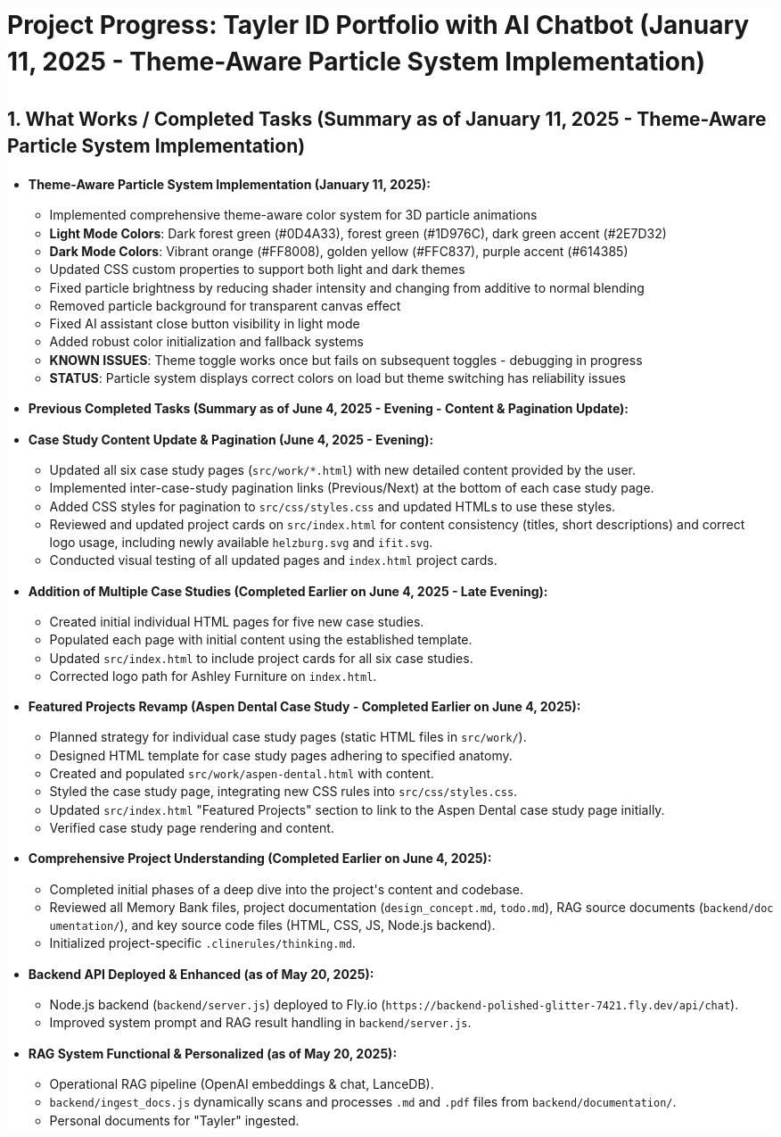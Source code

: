 # Project Progress: Tayler ID Portfolio with AI Chatbot (January 11, 2025 - Theme-Aware Particle System Implementation)

## 1. What Works / Completed Tasks (Summary as of January 11, 2025 - Theme-Aware Particle System Implementation)

*   **Theme-Aware Particle System Implementation (January 11, 2025):**
    *   Implemented comprehensive theme-aware color system for 3D particle animations
    *   **Light Mode Colors**: Dark forest green (#0D4A33), forest green (#1D976C), dark green accent (#2E7D32)
    *   **Dark Mode Colors**: Vibrant orange (#FF8008), golden yellow (#FFC837), purple accent (#614385)
    *   Updated CSS custom properties to support both light and dark themes
    *   Fixed particle brightness by reducing shader intensity and changing from additive to normal blending
    *   Removed particle background for transparent canvas effect
    *   Fixed AI assistant close button visibility in light mode
    *   Added robust color initialization and fallback systems
    *   **KNOWN ISSUES**: Theme toggle works once but fails on subsequent toggles - debugging in progress
    *   **STATUS**: Particle system displays correct colors on load but theme switching has reliability issues

*   **Previous Completed Tasks (Summary as of June 4, 2025 - Evening - Content & Pagination Update):**

*   **Case Study Content Update & Pagination (June 4, 2025 - Evening):**
    *   Updated all six case study pages (`src/work/*.html`) with new detailed content provided by the user.
    *   Implemented inter-case-study pagination links (Previous/Next) at the bottom of each case study page.
    *   Added CSS styles for pagination to `src/css/styles.css` and updated HTMLs to use these styles.
    *   Reviewed and updated project cards on `src/index.html` for content consistency (titles, short descriptions) and correct logo usage, including newly available `helzburg.svg` and `ifit.svg`.
    *   Conducted visual testing of all updated pages and `index.html` project cards.
*   **Addition of Multiple Case Studies (Completed Earlier on June 4, 2025 - Late Evening):**
    *   Created initial individual HTML pages for five new case studies.
    *   Populated each page with initial content using the established template.
    *   Updated `src/index.html` to include project cards for all six case studies.
    *   Corrected logo path for Ashley Furniture on `index.html`.
*   **Featured Projects Revamp (Aspen Dental Case Study - Completed Earlier on June 4, 2025):**
    *   Planned strategy for individual case study pages (static HTML files in `src/work/`).
    *   Designed HTML template for case study pages adhering to specified anatomy.
    *   Created and populated `src/work/aspen-dental.html` with content.
    *   Styled the case study page, integrating new CSS rules into `src/css/styles.css`.
    *   Updated `src/index.html` "Featured Projects" section to link to the Aspen Dental case study page initially.
    *   Verified case study page rendering and content.
*   **Comprehensive Project Understanding (Completed Earlier on June 4, 2025):**
    *   Completed initial phases of a deep dive into the project's content and codebase.
    *   Reviewed all Memory Bank files, project documentation (`design_concept.md`, `todo.md`), RAG source documents (`backend/documentation/`), and key source code files (HTML, CSS, JS, Node.js backend).
    *   Initialized project-specific `.clinerules/thinking.md`.
*   **Backend API Deployed & Enhanced (as of May 20, 2025):**
    *   Node.js backend (`backend/server.js`) deployed to Fly.io (`https://backend-polished-glitter-7421.fly.dev/api/chat`).
    *   Improved system prompt and RAG result handling in `backend/server.js`.
*   **RAG System Functional & Personalized (as of May 20, 2025):**
    *   Operational RAG pipeline (OpenAI embeddings & chat, LanceDB).
    *   `backend/ingest_docs.js` dynamically scans and processes `.md` and `.pdf` files from `backend/documentation/`.
    *   Personal documents for "Tayler" ingested.